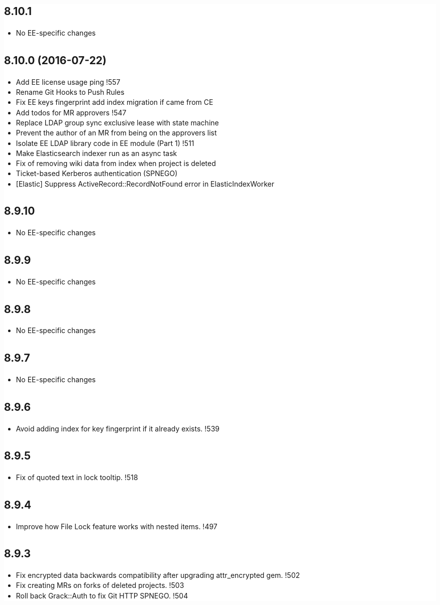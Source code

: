 ## 8.10.1

  - No EE-specific changes

## 8.10.0 (2016-07-22)

  - Add EE license usage ping !557
  - Rename Git Hooks to Push Rules
  - Fix EE keys fingerprint add index migration if came from CE
  - Add todos for MR approvers !547
  - Replace LDAP group sync exclusive lease with state machine
  - Prevent the author of an MR from being on the approvers list
  - Isolate EE LDAP library code in EE module (Part 1) !511
  - Make Elasticsearch indexer run as an async task
  - Fix of removing wiki data from index when project is deleted
  - Ticket-based Kerberos authentication (SPNEGO)
  - [Elastic] Suppress ActiveRecord::RecordNotFound error in ElasticIndexWorker

## 8.9.10

  - No EE-specific changes

## 8.9.9

  - No EE-specific changes

## 8.9.8

  - No EE-specific changes

## 8.9.7

  - No EE-specific changes

## 8.9.6

  - Avoid adding index for key fingerprint if it already exists. !539

## 8.9.5

  - Fix of quoted text in lock tooltip. !518

## 8.9.4

  - Improve how File Lock feature works with nested items. !497

## 8.9.3

  - Fix encrypted data backwards compatibility after upgrading attr_encrypted gem. !502
  - Fix creating MRs on forks of deleted projects. !503
  - Roll back Grack::Auth to fix Git HTTP SPNEGO. !504

